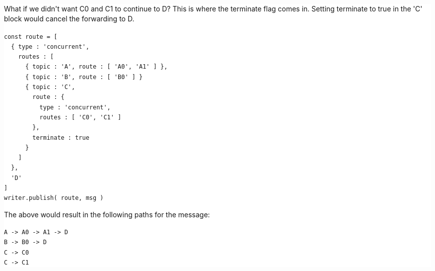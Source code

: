 What if we didn't want C0 and C1 to continue to D? This is where the terminate flag comes in. Setting terminate to true in the 'C' block would cancel the forwarding to D.

```
const route = [
  { type : 'concurrent',
    routes : [
      { topic : 'A', route : [ 'A0', 'A1' ] },
      { topic : 'B', route : [ 'B0' ] }
      { topic : 'C', 
        route : {
          type : 'concurrent',
          routes : [ 'C0', 'C1' ]
        },
        terminate : true
      }
    ] 
  },
  'D'
]
writer.publish( route, msg )
```

The above would result in the following paths for the message:
```
A -> A0 -> A1 -> D
B -> B0 -> D
C -> C0
C -> C1
```





